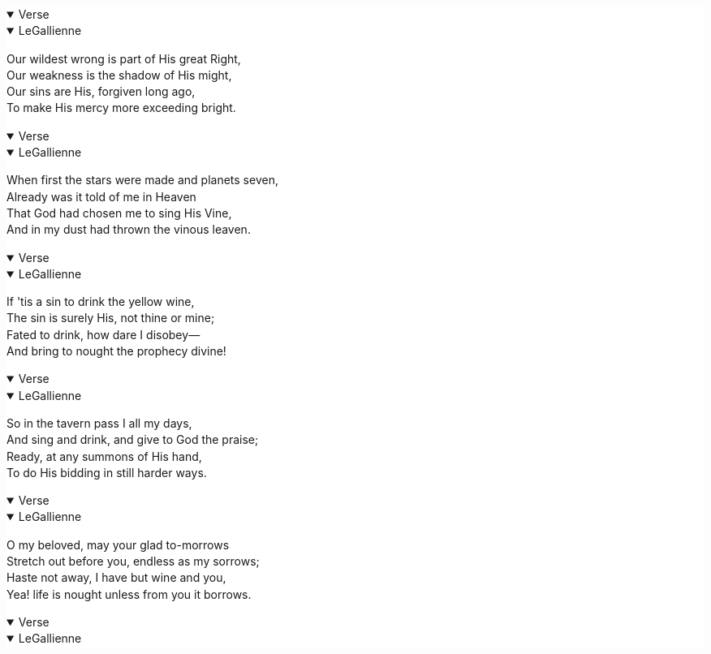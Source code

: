 <details open><summary>Verse</summary>

<details open><summary>LeGallienne</summary>

Our wildest wrong is part of His great Right,  
Our weakness is the shadow of His might,  
Our sins are His, forgiven long ago,  
To make His mercy more exceeding bright.  
</details>
</details>

<details open><summary>Verse</summary>

<details open><summary>LeGallienne</summary>

When first the stars were made and planets seven,  
Already was it told of me in Heaven  
That God had chosen me to sing His Vine,  
And in my dust had thrown the vinous leaven.  
</details>
</details>

<details open><summary>Verse</summary>

<details open><summary>LeGallienne</summary>

If 'tis a sin to drink the yellow wine,  
The sin is surely His, not thine or mine;  
Fated to drink, how dare I disobey—  
And bring to nought the prophecy divine!  
</details>
</details>

<details open><summary>Verse</summary>

<details open><summary>LeGallienne</summary>

So in the tavern pass I all my days,  
And sing and drink, and give to God the praise;  
Ready, at any summons of His hand,  
To do His bidding in still harder ways.  
</details>
</details>

<details open><summary>Verse</summary>

<details open><summary>LeGallienne</summary>

O my beloved, may your glad to-morrows  
Stretch out before you, endless as my sorrows;  
Haste not away, I have but wine and you,  
Yea! life is nought unless from you it borrows.  
</details>
</details>

<details open><summary>Verse</summary>

<details open><summary>LeGallienne</summary>
